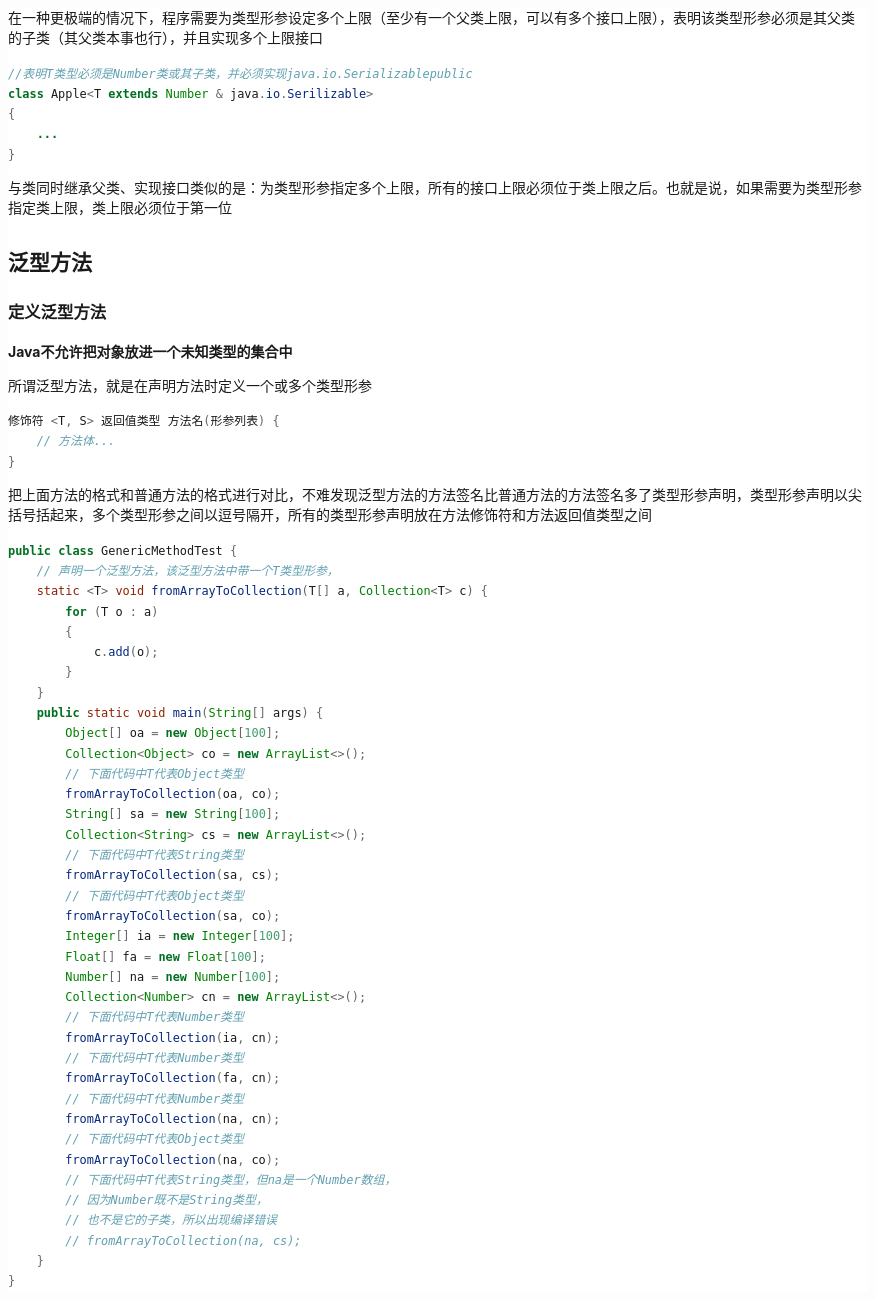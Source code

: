 在一种更极端的情况下，程序需要为类型形参设定多个上限（至少有一个父类上限，可以有多个接口上限），表明该类型形参必须是其父类的子类（其父类本事也行），并且实现多个上限接口

```java
//表明T类型必须是Number类或其子类，并必须实现java.io.Serializablepublic 
class Apple<T extends Number & java.io.Serilizable>
{
    ...
}
```

与类同时继承父类、实现接口类似的是：为类型形参指定多个上限，所有的接口上限必须位于类上限之后。也就是说，如果需要为类型形参指定类上限，类上限必须位于第一位

## 泛型方法

### 定义泛型方法

**Java不允许把对象放进一个未知类型的集合中**

所谓泛型方法，就是在声明方法时定义一个或多个类型形参

```java
修饰符 <T, S> 返回值类型 方法名(形参列表) {
    // 方法体...
}
```

把上面方法的格式和普通方法的格式进行对比，不难发现泛型方法的方法签名比普通方法的方法签名多了类型形参声明，类型形参声明以尖括号括起来，多个类型形参之间以逗号隔开，所有的类型形参声明放在方法修饰符和方法返回值类型之间

```java
public class GenericMethodTest {
    // 声明一个泛型方法，该泛型方法中带一个T类型形参，
    static <T> void fromArrayToCollection(T[] a, Collection<T> c) {
        for (T o : a)
        {
            c.add(o);
        }
    }
    public static void main(String[] args) {
        Object[] oa = new Object[100];
        Collection<Object> co = new ArrayList<>();
        // 下面代码中T代表Object类型
        fromArrayToCollection(oa, co);
        String[] sa = new String[100];
        Collection<String> cs = new ArrayList<>();
        // 下面代码中T代表String类型
        fromArrayToCollection(sa, cs);
        // 下面代码中T代表Object类型
        fromArrayToCollection(sa, co);
        Integer[] ia = new Integer[100];
        Float[] fa = new Float[100];
        Number[] na = new Number[100];
        Collection<Number> cn = new ArrayList<>();
        // 下面代码中T代表Number类型
        fromArrayToCollection(ia, cn);
        // 下面代码中T代表Number类型
        fromArrayToCollection(fa, cn);
        // 下面代码中T代表Number类型
        fromArrayToCollection(na, cn);
        // 下面代码中T代表Object类型
        fromArrayToCollection(na, co);
        // 下面代码中T代表String类型，但na是一个Number数组，
        // 因为Number既不是String类型，
        // 也不是它的子类，所以出现编译错误
        // fromArrayToCollection(na, cs);
    }
}
```